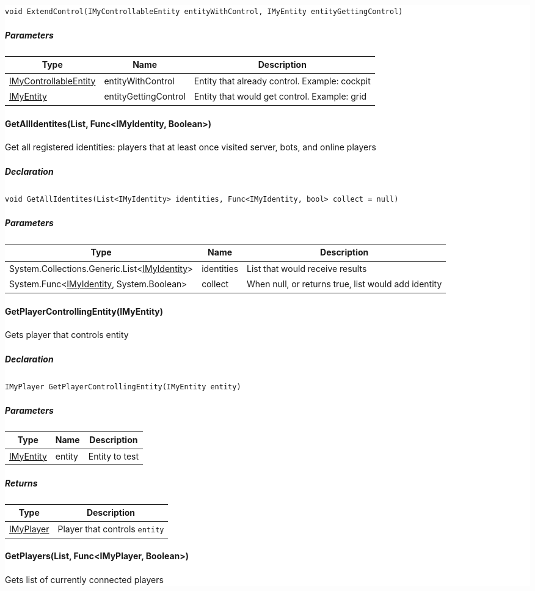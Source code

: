 ```
void ExtendControl(IMyControllableEntity entityWithControl, IMyEntity entityGettingControl)
```

##### Parameters

| Type | Name | Description |
| --- | --- | --- |
| [IMyControllableEntity](https://keensoftwarehouse.github.io/SpaceEngineersModAPI/api/VRage.Game.ModAPI.Interfaces.IMyControllableEntity.html) | entityWithControl | Entity that already control. Example: cockpit |
| [IMyEntity](https://keensoftwarehouse.github.io/SpaceEngineersModAPI/api/VRage.ModAPI.IMyEntity.html) | entityGettingControl | Entity that would get control. Example: grid |

#### GetAllIdentites(List<IMyIdentity>, Func<IMyIdentity, Boolean>)

Get all registered identities: players that at least once visited server, bots, and online players

##### Declaration

```
void GetAllIdentites(List<IMyIdentity> identities, Func<IMyIdentity, bool> collect = null)
```

##### Parameters

| Type | Name | Description |
| --- | --- | --- |
| System.Collections.Generic.List<[IMyIdentity](https://keensoftwarehouse.github.io/SpaceEngineersModAPI/api/VRage.Game.ModAPI.IMyIdentity.html)\> | identities | List that would receive results |
| System.Func<[IMyIdentity](https://keensoftwarehouse.github.io/SpaceEngineersModAPI/api/VRage.Game.ModAPI.IMyIdentity.html), System.Boolean\> | collect | When null, or returns true, list would add identity |

#### GetPlayerControllingEntity(IMyEntity)

Gets player that controls entity

##### Declaration

```
IMyPlayer GetPlayerControllingEntity(IMyEntity entity)
```

##### Parameters

| Type | Name | Description |
| --- | --- | --- |
| [IMyEntity](https://keensoftwarehouse.github.io/SpaceEngineersModAPI/api/VRage.ModAPI.IMyEntity.html) | entity | Entity to test |

##### Returns

| Type | Description |
| --- | --- |
| [IMyPlayer](https://keensoftwarehouse.github.io/SpaceEngineersModAPI/api/VRage.Game.ModAPI.IMyPlayer.html) | Player that controls `entity` |

#### GetPlayers(List<IMyPlayer>, Func<IMyPlayer, Boolean>)

Gets list of currently connected players
